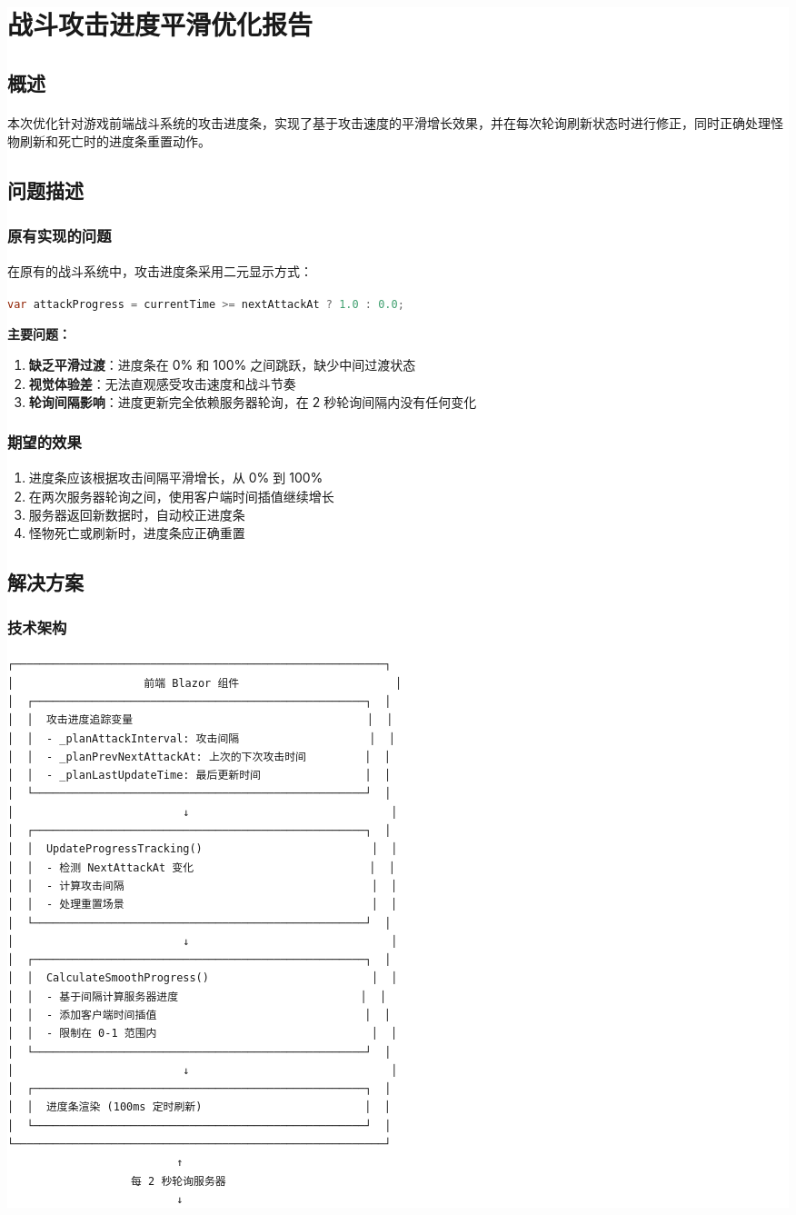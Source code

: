 # 战斗攻击进度平滑优化报告

## 概述

本次优化针对游戏前端战斗系统的攻击进度条，实现了基于攻击速度的平滑增长效果，并在每次轮询刷新状态时进行修正，同时正确处理怪物刷新和死亡时的进度条重置动作。

## 问题描述

### 原有实现的问题

在原有的战斗系统中，攻击进度条采用二元显示方式：

```csharp
var attackProgress = currentTime >= nextAttackAt ? 1.0 : 0.0;
```

**主要问题：**
1. **缺乏平滑过渡**：进度条在 0% 和 100% 之间跳跃，缺少中间过渡状态
2. **视觉体验差**：无法直观感受攻击速度和战斗节奏
3. **轮询间隔影响**：进度更新完全依赖服务器轮询，在 2 秒轮询间隔内没有任何变化

### 期望的效果

1. 进度条应该根据攻击间隔平滑增长，从 0% 到 100%
2. 在两次服务器轮询之间，使用客户端时间插值继续增长
3. 服务器返回新数据时，自动校正进度条
4. 怪物死亡或刷新时，进度条应正确重置

## 解决方案

### 技术架构

```
┌─────────────────────────────────────────────────────────┐
│                    前端 Blazor 组件                        │
│  ┌───────────────────────────────────────────────────┐  │
│  │  攻击进度追踪变量                                    │  │
│  │  - _planAttackInterval: 攻击间隔                    │  │
│  │  - _planPrevNextAttackAt: 上次的下次攻击时间         │  │
│  │  - _planLastUpdateTime: 最后更新时间                │  │
│  └───────────────────────────────────────────────────┘  │
│                          ↓                               │
│  ┌───────────────────────────────────────────────────┐  │
│  │  UpdateProgressTracking()                          │  │
│  │  - 检测 NextAttackAt 变化                           │  │
│  │  - 计算攻击间隔                                      │  │
│  │  - 处理重置场景                                      │  │
│  └───────────────────────────────────────────────────┘  │
│                          ↓                               │
│  ┌───────────────────────────────────────────────────┐  │
│  │  CalculateSmoothProgress()                         │  │
│  │  - 基于间隔计算服务器进度                            │  │
│  │  - 添加客户端时间插值                                │  │
│  │  - 限制在 0-1 范围内                                 │  │
│  └───────────────────────────────────────────────────┘  │
│                          ↓                               │
│  ┌───────────────────────────────────────────────────┐  │
│  │  进度条渲染 (100ms 定时刷新)                         │  │
│  └───────────────────────────────────────────────────┘  │
└─────────────────────────────────────────────────────────┘
                          ↑
                   每 2 秒轮询服务器
                          ↓
```